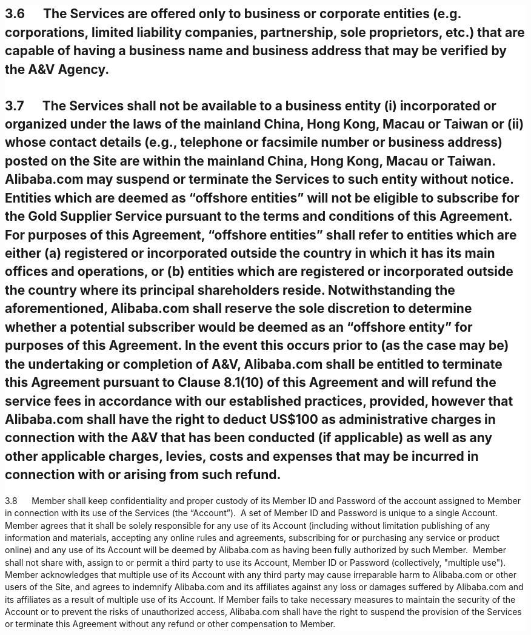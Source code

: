3.6      The Services are offered only to business or corporate entities (e.g. corporations, limited liability companies, partnership, sole proprietors, etc.) that are capable of having a business name and business address that may be verified by the A&V Agency.
----------------------------------------------------------------------------------------------------------------------------------------------------------------------------------------------------------------------------------------------------------------------

3.7      The Services shall not be available to a business entity (i) incorporated or organized under the laws of the mainland China, Hong Kong, Macau or Taiwan or (ii) whose contact details (e.g., telephone or facsimile number or business address) posted on the Site are within the mainland China, Hong Kong, Macau or Taiwan.  Alibaba.com may suspend or terminate the Services to such entity without notice. Entities which are deemed as “offshore entities” will not be eligible to subscribe for the Gold Supplier Service pursuant to the terms and conditions of this Agreement. For purposes of this Agreement, “offshore entities” shall refer to entities which are either (a) registered or incorporated outside the country in which it has its main offices and operations, or (b) entities which are registered or incorporated outside the country where its principal shareholders reside. Notwithstanding the aforementioned, Alibaba.com shall reserve the sole discretion to determine whether a potential subscriber would be deemed as an “offshore entity” for purposes of this Agreement. In the event this occurs prior to (as the case may be) the undertaking or completion of A&V, Alibaba.com shall be entitled to terminate this Agreement pursuant to Clause 8.1(10) of this Agreement and will refund the service fees in accordance with our established practices, provided, however that Alibaba.com shall have the right to deduct US$100 as administrative charges in connection with the A&V that has been conducted (if applicable) as well as any other applicable charges, levies, costs and expenses that may be incurred in connection with or arising from such refund.
----------------------------------------------------------------------------------------------------------------------------------------------------------------------------------------------------------------------------------------------------------------------------------------------------------------------------------------------------------------------------------------------------------------------------------------------------------------------------------------------------------------------------------------------------------------------------------------------------------------------------------------------------------------------------------------------------------------------------------------------------------------------------------------------------------------------------------------------------------------------------------------------------------------------------------------------------------------------------------------------------------------------------------------------------------------------------------------------------------------------------------------------------------------------------------------------------------------------------------------------------------------------------------------------------------------------------------------------------------------------------------------------------------------------------------------------------------------------------------------------------------------------------------------------------------------------------------------------------------------------------------------------------------------------------------------------------------------------------

3.8      Member shall keep confidentiality and proper custody of its Member ID and Password of the account assigned to Member in connection with its use of the Services (the “Account”).  A set of Member ID and Password is unique to a single Account.  Member agrees that it shall be solely responsible for any use of its Account (including without limitation publishing of any information and materials, accepting any online rules and agreements, subscribing for or purchasing any service or product online) and any use of its Account will be deemed by Alibaba.com as having been fully authorized by such Member.  Member shall not share with, assign to or permit a third party to use its Account, Member ID or Password (collectively, "multiple use").  Member acknowledges that multiple use of its Account with any third party may cause irreparable harm to Alibaba.com or other users of the Site, and agrees to indemnify Alibaba.com and its affiliates against any loss or damages suffered by Alibaba.com and its affiliates as a result of multiple use of its Account. If Member fails to take necessary measures to maintain the security of the Account or to prevent the risks of unauthorized access, Alibaba.com shall have the right to suspend the provision of the Services or terminate this Agreement without any refund or other compensation to Member.